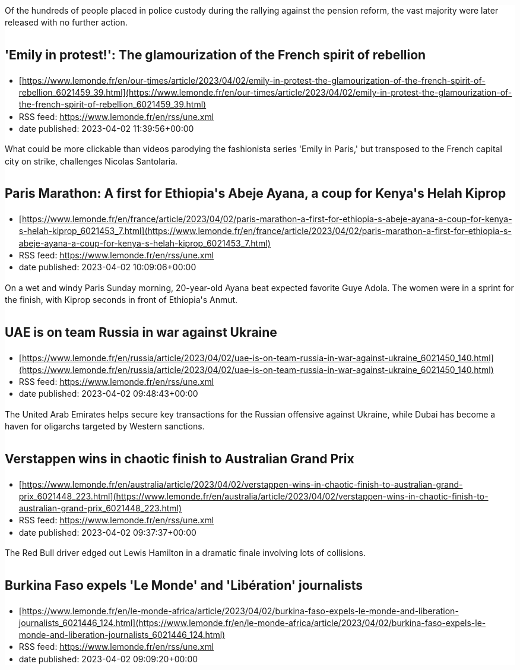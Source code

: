 Of the hundreds of people placed in police custody during the rallying against the pension reform, the vast majority were later released with no further action.

## 'Emily in protest!': The glamourization of the French spirit of rebellion
 - [https://www.lemonde.fr/en/our-times/article/2023/04/02/emily-in-protest-the-glamourization-of-the-french-spirit-of-rebellion_6021459_39.html](https://www.lemonde.fr/en/our-times/article/2023/04/02/emily-in-protest-the-glamourization-of-the-french-spirit-of-rebellion_6021459_39.html)
 - RSS feed: https://www.lemonde.fr/en/rss/une.xml
 - date published: 2023-04-02 11:39:56+00:00

What could be more clickable than videos parodying the fashionista series 'Emily in Paris,' but transposed to the French capital city on strike, challenges Nicolas Santolaria.

## Paris Marathon: A first for Ethiopia's Abeje Ayana, a coup for Kenya's Helah Kiprop
 - [https://www.lemonde.fr/en/france/article/2023/04/02/paris-marathon-a-first-for-ethiopia-s-abeje-ayana-a-coup-for-kenya-s-helah-kiprop_6021453_7.html](https://www.lemonde.fr/en/france/article/2023/04/02/paris-marathon-a-first-for-ethiopia-s-abeje-ayana-a-coup-for-kenya-s-helah-kiprop_6021453_7.html)
 - RSS feed: https://www.lemonde.fr/en/rss/une.xml
 - date published: 2023-04-02 10:09:06+00:00

On a wet and windy Paris Sunday morning, 20-year-old Ayana beat expected favorite Guye Adola. The women were in a sprint for the finish, with Kiprop seconds in front of Ethiopia's Anmut.

## UAE is on team Russia in war against Ukraine
 - [https://www.lemonde.fr/en/russia/article/2023/04/02/uae-is-on-team-russia-in-war-against-ukraine_6021450_140.html](https://www.lemonde.fr/en/russia/article/2023/04/02/uae-is-on-team-russia-in-war-against-ukraine_6021450_140.html)
 - RSS feed: https://www.lemonde.fr/en/rss/une.xml
 - date published: 2023-04-02 09:48:43+00:00

The United Arab Emirates helps secure key transactions for the Russian offensive against Ukraine, while Dubai has become a haven for oligarchs targeted by Western sanctions.

## Verstappen wins in chaotic finish to Australian Grand Prix
 - [https://www.lemonde.fr/en/australia/article/2023/04/02/verstappen-wins-in-chaotic-finish-to-australian-grand-prix_6021448_223.html](https://www.lemonde.fr/en/australia/article/2023/04/02/verstappen-wins-in-chaotic-finish-to-australian-grand-prix_6021448_223.html)
 - RSS feed: https://www.lemonde.fr/en/rss/une.xml
 - date published: 2023-04-02 09:37:37+00:00

The Red Bull driver edged out Lewis Hamilton in a dramatic finale involving lots of collisions.

## Burkina Faso expels 'Le Monde' and 'Libération' journalists
 - [https://www.lemonde.fr/en/le-monde-africa/article/2023/04/02/burkina-faso-expels-le-monde-and-liberation-journalists_6021446_124.html](https://www.lemonde.fr/en/le-monde-africa/article/2023/04/02/burkina-faso-expels-le-monde-and-liberation-journalists_6021446_124.html)
 - RSS feed: https://www.lemonde.fr/en/rss/une.xml
 - date published: 2023-04-02 09:09:20+00:00

